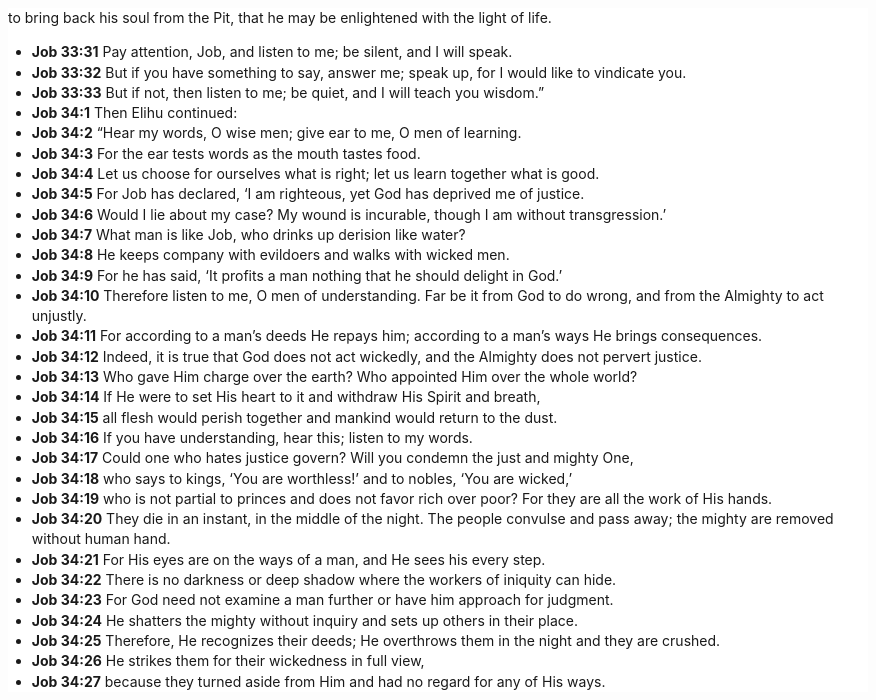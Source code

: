 to bring back his soul from the Pit, that he may be enlightened with the light of life.
- **Job 33:31**
Pay attention, Job, and listen to me; be silent, and I will speak.
- **Job 33:32**
But if you have something to say, answer me; speak up, for I would like to vindicate you.
- **Job 33:33**
But if not, then listen to me; be quiet, and I will teach you wisdom.”
- **Job 34:1**
Then Elihu continued:
- **Job 34:2**
“Hear my words, O wise men; give ear to me, O men of learning.
- **Job 34:3**
For the ear tests words as the mouth tastes food.
- **Job 34:4**
Let us choose for ourselves what is right; let us learn together what is good.
- **Job 34:5**
For Job has declared, ‘I am righteous, yet God has deprived me of justice.
- **Job 34:6**
Would I lie about my case? My wound is incurable, though I am without transgression.’
- **Job 34:7**
What man is like Job, who drinks up derision like water?
- **Job 34:8**
He keeps company with evildoers and walks with wicked men.
- **Job 34:9**
For he has said, ‘It profits a man nothing that he should delight in God.’
- **Job 34:10**
Therefore listen to me, O men of understanding. Far be it from God to do wrong, and from the Almighty to act unjustly.
- **Job 34:11**
For according to a man’s deeds He repays him; according to a man’s ways He brings consequences.
- **Job 34:12**
Indeed, it is true that God does not act wickedly, and the Almighty does not pervert justice.
- **Job 34:13**
Who gave Him charge over the earth? Who appointed Him over the whole world?
- **Job 34:14**
If He were to set His heart to it and withdraw His Spirit and breath,
- **Job 34:15**
all flesh would perish together and mankind would return to the dust.
- **Job 34:16**
If you have understanding, hear this; listen to my words.
- **Job 34:17**
Could one who hates justice govern? Will you condemn the just and mighty One,
- **Job 34:18**
who says to kings, ‘You are worthless!’ and to nobles, ‘You are wicked,’
- **Job 34:19**
who is not partial to princes and does not favor rich over poor? For they are all the work of His hands.
- **Job 34:20**
They die in an instant, in the middle of the night. The people convulse and pass away; the mighty are removed without human hand.
- **Job 34:21**
For His eyes are on the ways of a man, and He sees his every step.
- **Job 34:22**
There is no darkness or deep shadow where the workers of iniquity can hide.
- **Job 34:23**
For God need not examine a man further or have him approach for judgment.
- **Job 34:24**
He shatters the mighty without inquiry and sets up others in their place.
- **Job 34:25**
Therefore, He recognizes their deeds; He overthrows them in the night and they are crushed.
- **Job 34:26**
He strikes them for their wickedness in full view,
- **Job 34:27**
because they turned aside from Him and had no regard for any of His ways.